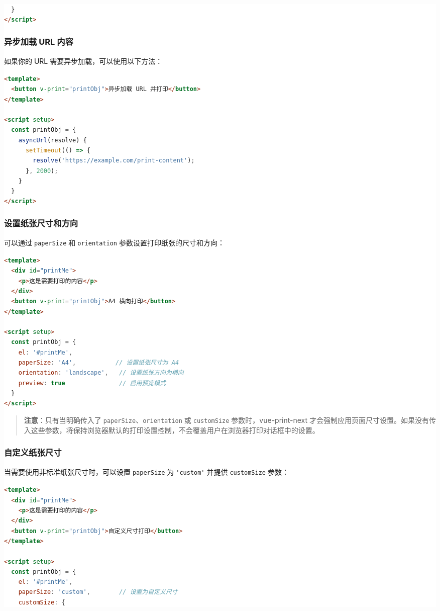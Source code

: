 ```html
  }
</script>
```

### 异步加载 URL 内容

如果你的 URL 需要异步加载，可以使用以下方法：

```html
<template>
  <button v-print="printObj">异步加载 URL 并打印</button>
</template>

<script setup>
  const printObj = {
    asyncUrl(resolve) {
      setTimeout(() => {
        resolve('https://example.com/print-content');
      }, 2000);
    }
  }
</script>
```

### 设置纸张尺寸和方向

可以通过 `paperSize` 和 `orientation` 参数设置打印纸张的尺寸和方向：

```html
<template>
  <div id="printMe">
    <p>这是需要打印的内容</p>
  </div>
  <button v-print="printObj">A4 横向打印</button>
</template>

<script setup>
  const printObj = {
    el: '#printMe',
    paperSize: 'A4',           // 设置纸张尺寸为 A4
    orientation: 'landscape',   // 设置纸张方向为横向
    preview: true               // 启用预览模式
  }
</script>
```

> **注意**：只有当明确传入了 `paperSize`、`orientation` 或 `customSize` 参数时，vue-print-next 才会强制应用页面尺寸设置。如果没有传入这些参数，将保持浏览器默认的打印设置控制，不会覆盖用户在浏览器打印对话框中的设置。

### 自定义纸张尺寸

当需要使用非标准纸张尺寸时，可以设置 `paperSize` 为 `'custom'` 并提供 `customSize` 参数：

```html
<template>
  <div id="printMe">
    <p>这是需要打印的内容</p>
  </div>
  <button v-print="printObj">自定义尺寸打印</button>
</template>

<script setup>
  const printObj = {
    el: '#printMe',
    paperSize: 'custom',        // 设置为自定义尺寸
    customSize: {
```